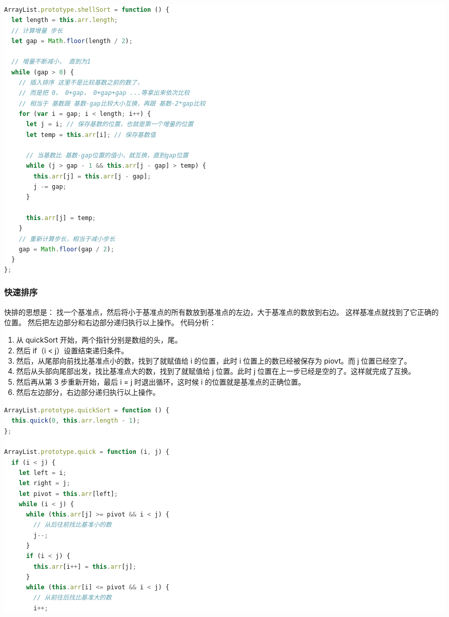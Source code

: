 ```javascript
ArrayList.prototype.shellSort = function () {
  let length = this.arr.length;
  // 计算增量 步长
  let gap = Math.floor(length / 2);

  // 增量不断减小， 直到为1
  while (gap > 0) {
    // 插入排序 这里不是比较基数之前的数了，
    // 而是把 0， 0+gap， 0+gap+gap ...等拿出来依次比较
    // 相当于 基数跟 基数-gap比较大小互换，再跟 基数-2*gap比较
    for (var i = gap; i < length; i++) {
      let j = i; // 保存基数的位置，也就是第一个增量的位置
      let temp = this.arr[i]; // 保存基数值

      // 当基数比 基数-gap位置的值小，就互换，直到gap位置
      while (j > gap - 1 && this.arr[j - gap] > temp) {
        this.arr[j] = this.arr[j - gap];
        j -= gap;
      }

      this.arr[j] = temp;
    }
    // 重新计算步长，相当于减小步长
    gap = Math.floor(gap / 2);
  }
};
```

### 快速排序

快排的思想是：
找一个基准点，然后将小于基准点的所有数放到基准点的左边，大于基准点的数放到右边。
这样基准点就找到了它正确的位置。
然后把左边部分和右边部分递归执行以上操作。
代码分析：

1. 从 quickSort 开始，两个指针分别是数组的头，尾。
1. 然后 if（i < j）设置结束递归条件。
1. 然后，从尾部向前找比基准点小的数，找到了就赋值给 i 的位置，此时 i 位置上的数已经被保存为 piovt。而 j 位置已经空了。
1. 然后从头部向尾部出发，找比基准点大的数，找到了就赋值给 j 位置。此时 j 位置在上一步已经是空的了。这样就完成了互换。
1. 然后再从第 3 步重新开始，最后 i = j 时退出循环，这时候 i 的位置就是基准点的正确位置。
1. 然后左边部分，右边部分递归执行以上操作。

```javascript
ArrayList.prototype.quickSort = function () {
  this.quick(0, this.arr.length - 1);
};

ArrayList.prototype.quick = function (i, j) {
  if (i < j) {
    let left = i;
    let right = j;
    let pivot = this.arr[left];
    while (i < j) {
      while (this.arr[j] >= pivot && i < j) {
        // 从后往前找比基准小的数
        j--;
      }
      if (i < j) {
        this.arr[i++] = this.arr[j];
      }
      while (this.arr[i] <= pivot && i < j) {
        // 从前往后找比基准大的数
        i++;
```